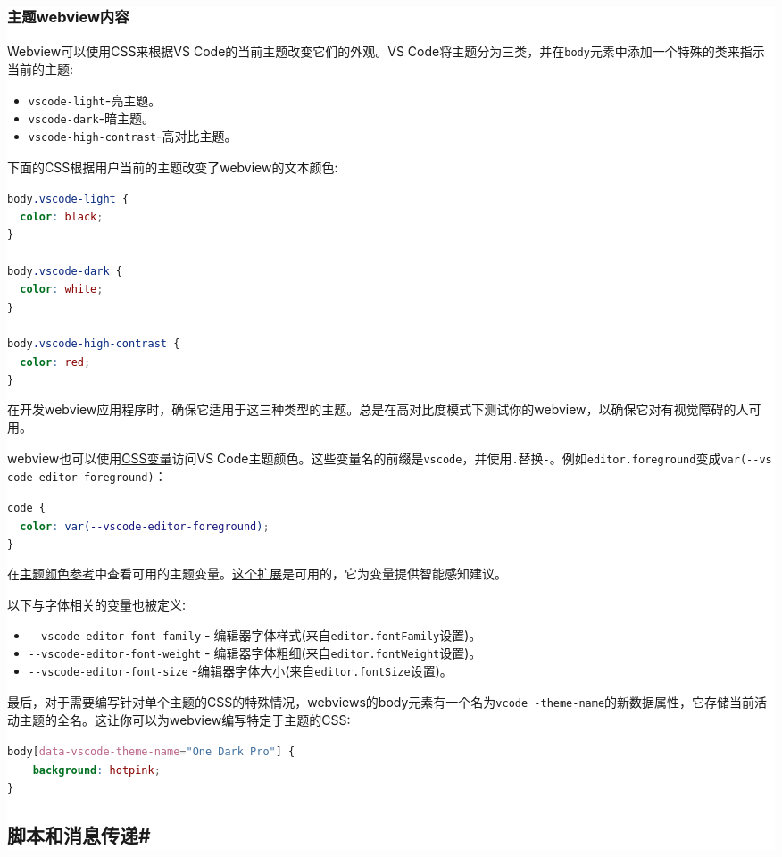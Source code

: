 ### 主题webview内容

Webview可以使用CSS来根据VS Code的当前主题改变它们的外观。VS Code将主题分为三类，并在`body`元素中添加一个特殊的类来指示当前的主题:

- `vscode-light`-亮主题。
- `vscode-dark`-暗主题。
- `vscode-high-contrast`-高对比主题。

下面的CSS根据用户当前的主题改变了webview的文本颜色:

```css
body.vscode-light {
  color: black;
}

body.vscode-dark {
  color: white;
}

body.vscode-high-contrast {
  color: red;
}
```

在开发webview应用程序时，确保它适用于这三种类型的主题。总是在高对比度模式下测试你的webview，以确保它对有视觉障碍的人可用。

webview也可以使用[CSS变量](https://developer.mozilla.org/docs/Web/CSS/Using_CSS_variables)访问VS Code主题颜色。这些变量名的前缀是`vscode`，并使用`.`替换`-`。例如`editor.foreground`变成`var(--vscode-editor-foreground)`：

```css
code {
  color: var(--vscode-editor-foreground);
}
```

在[主题颜色参考](https://code.visualstudio.com/api/references/theme-color)中查看可用的主题变量。[这个扩展](https://marketplace.visualstudio.com/items?itemName=connor4312.css-theme-completions)是可用的，它为变量提供智能感知建议。

以下与字体相关的变量也被定义:

- `--vscode-editor-font-family` - 编辑器字体样式(来自`editor.fontFamily`设置)。
- `--vscode-editor-font-weight` - 编辑器字体粗细(来自`editor.fontWeight`设置)。
- `--vscode-editor-font-size` -编辑器字体大小(来自`editor.fontSize`设置)。

最后，对于需要编写针对单个主题的CSS的特殊情况，webviews的body元素有一个名为`vcode -theme-name`的新数据属性，它存储当前活动主题的全名。这让你可以为webview编写特定于主题的CSS:

```css
body[data-vscode-theme-name="One Dark Pro"] {
    background: hotpink;
}


```

## 脚本和消息传递#
